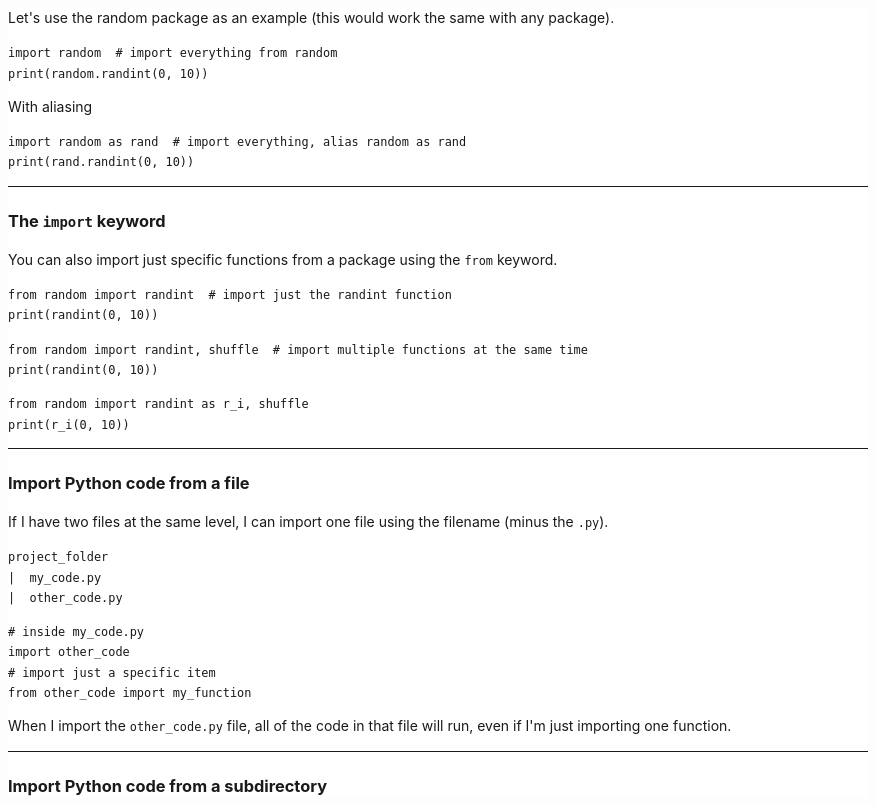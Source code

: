 Let's use the random package as an example (this would work the same with any package).

```python=
import random  # import everything from random
print(random.randint(0, 10))
```
With aliasing
```python=
import random as rand  # import everything, alias random as rand
print(rand.randint(0, 10))
```

---

### The `import` keyword

You can also import just specific functions from a package using the `from` keyword.

```python=
from random import randint  # import just the randint function
print(randint(0, 10))
```
```python=
from random import randint, shuffle  # import multiple functions at the same time
print(randint(0, 10))
```

```python=
from random import randint as r_i, shuffle
print(r_i(0, 10))
```

---


### Import Python code from a file
If I have two files at the same level, I can import one file using the filename (minus the `.py`).
```
project_folder
|  my_code.py
|  other_code.py
```

```python=
# inside my_code.py
import other_code
# import just a specific item
from other_code import my_function
```

When I import the `other_code.py` file, all of the code in that file will run, even if I'm just importing one function.

---

### Import Python code from a subdirectory
